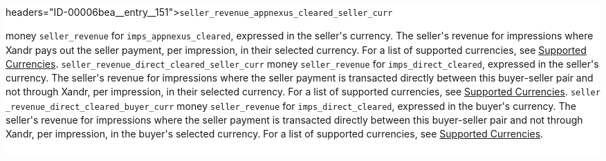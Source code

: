 headers="ID-00006bea__entry__151"><code
class="ph codeph">seller_revenue_</code><code
class="ph codeph">appnexus</code><code
class="ph codeph">_cleared_seller_curr</code></td>
<td class="entry colsep-1 rowsep-1"
headers="ID-00006bea__entry__152">money</td>
<td class="entry colsep-1 rowsep-1"
headers="ID-00006bea__entry__153"><code
class="ph codeph">seller_revenue</code> for <code
class="ph codeph">imps_</code><code
class="ph codeph">appnexus</code><code
class="ph codeph">_cleared</code>, expressed in the seller's
currency.</td>
<td class="entry colsep-1 rowsep-1"
headers="ID-00006bea__entry__154">The seller's revenue for impressions
where Xandr pays out the seller payment, per
impression, in their selected currency. For a list of supported
currencies, see <a
href="https://docs.xandr.com/bundle/xandr-bidders/page/supported-currencies.html"
class="xref" target="_blank">Supported Currencies</a>.</td>
</tr>
<tr class="even row">
<td class="entry colsep-1 rowsep-1"
headers="ID-00006bea__entry__151"><code
class="ph codeph">seller_revenue_direct_cleared_seller_curr</code></td>
<td class="entry colsep-1 rowsep-1"
headers="ID-00006bea__entry__152">money</td>
<td class="entry colsep-1 rowsep-1"
headers="ID-00006bea__entry__153"><code
class="ph codeph">seller_revenue</code> for <code
class="ph codeph">imps_direct_cleared</code>, expressed in the seller's
currency.</td>
<td class="entry colsep-1 rowsep-1"
headers="ID-00006bea__entry__154">The seller's revenue for impressions
where the seller payment is transacted directly between this
buyer-seller pair and not through Xandr, per
impression, in their selected currency. For a list of supported
currencies, see <a
href="https://docs.xandr.com/bundle/xandr-bidders/page/supported-currencies.html"
class="xref" target="_blank">Supported Currencies</a>.</td>
</tr>
<tr class="odd row">
<td class="entry colsep-1 rowsep-1"
headers="ID-00006bea__entry__151"><code
class="ph codeph">seller_revenue_direct_cleared_buyer_curr</code></td>
<td class="entry colsep-1 rowsep-1"
headers="ID-00006bea__entry__152">money</td>
<td class="entry colsep-1 rowsep-1"
headers="ID-00006bea__entry__153"><code
class="ph codeph">seller_revenue</code> for <code
class="ph codeph">imps_direct_cleared</code>, expressed in the buyer's
currency.</td>
<td class="entry colsep-1 rowsep-1"
headers="ID-00006bea__entry__154">The seller's revenue for impressions
where the seller payment is transacted directly between this
buyer-seller pair and not through Xandr, per
impression, in the buyer's selected currency. For a list of supported
currencies, see <a
href="https://docs.xandr.com/bundle/xandr-bidders/page/supported-currencies.html"
class="xref" target="_blank">Supported Currencies</a>.</td>
</tr>
<tr class="even row">
<td class="entry colsep-1 rowsep-1"
headers="ID-00006bea__entry__151"><code